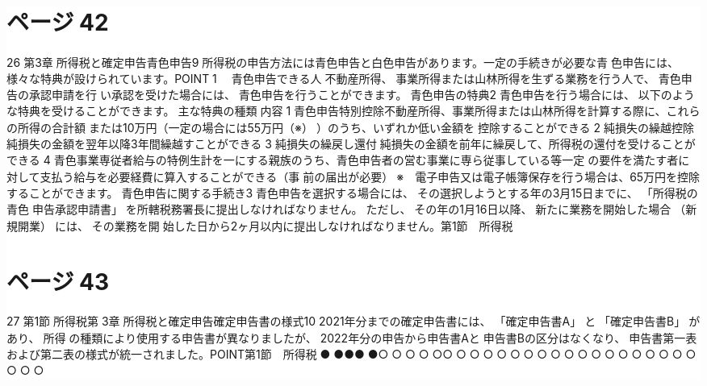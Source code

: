 # ページ 42

26 第3章 所得税と確定申告青色申告9
所得税の申告方法には青色申告と白色申告があります。一定の手続きが必要な青
色申告には、 様々な特典が設けられています。POINT
1 　青色申告できる人
不動産所得、 事業所得または山林所得を生ずる業務を行う人で、 青色申告の承認申請を行
い承認を受けた場合には、 青色申告を行うことができます。
青色申告の特典2
青色申告を行う場合には、 以下のような特典を受けることができます。
主な特典の種類 内容
1 青色申告特別控除不動産所得、事業所得または山林所得を計算する際に、これらの所得の合計額
または10万円（一定の場合には55万円（※） ）のうち、いずれか低い金額を
控除することができる
2 純損失の繰越控除 純損失の金額を翌年以降3年間繰越すことができる
3 純損失の繰戻し還付 純損失の金額を前年に繰戻して、所得税の還付を受けることができる
4 青色事業専従者給与の特例生計を一にする親族のうち、青色申告者の営む事業に専ら従事している等一定
の要件を満たす者に対して支払う給与を必要経費に算入することができる（事
前の届出が必要）
※　電子申告又は電子帳簿保存を行う場合は、65万円を控除することができます。
青色申告に関する手続き3
青色申告を選択する場合には、 その選択しようとする年の3月15日までに、 「所得税の青色
申告承認申請書」 を所轄税務署長に提出しなければなりません。
ただし、 その年の1月16日以降、 新たに業務を開始した場合 （新規開業） には、 その業務を開
始した日から2ヶ月以内に提出しなければなりません。第1節　所得税

# ページ 43

27 第1節 所得税第
3章
所得税と確定申告確定申告書の様式10
2021年分までの確定申告書には、 「確定申告書A」 と 「確定申告書B」 があり、 所得
の種類により使用する申告書が異なりましたが、 2022年分の申告から申告書Aと
申告書Bの区分はなくなり、 申告書第一表および第二表の様式が統一されました。POINT第1節　所得税
●
●●●
●○
○
○
○
○○
○
○
○
○
○
○
○
○
○
○
○
○
○
○
○
○
○
○
○
○
○